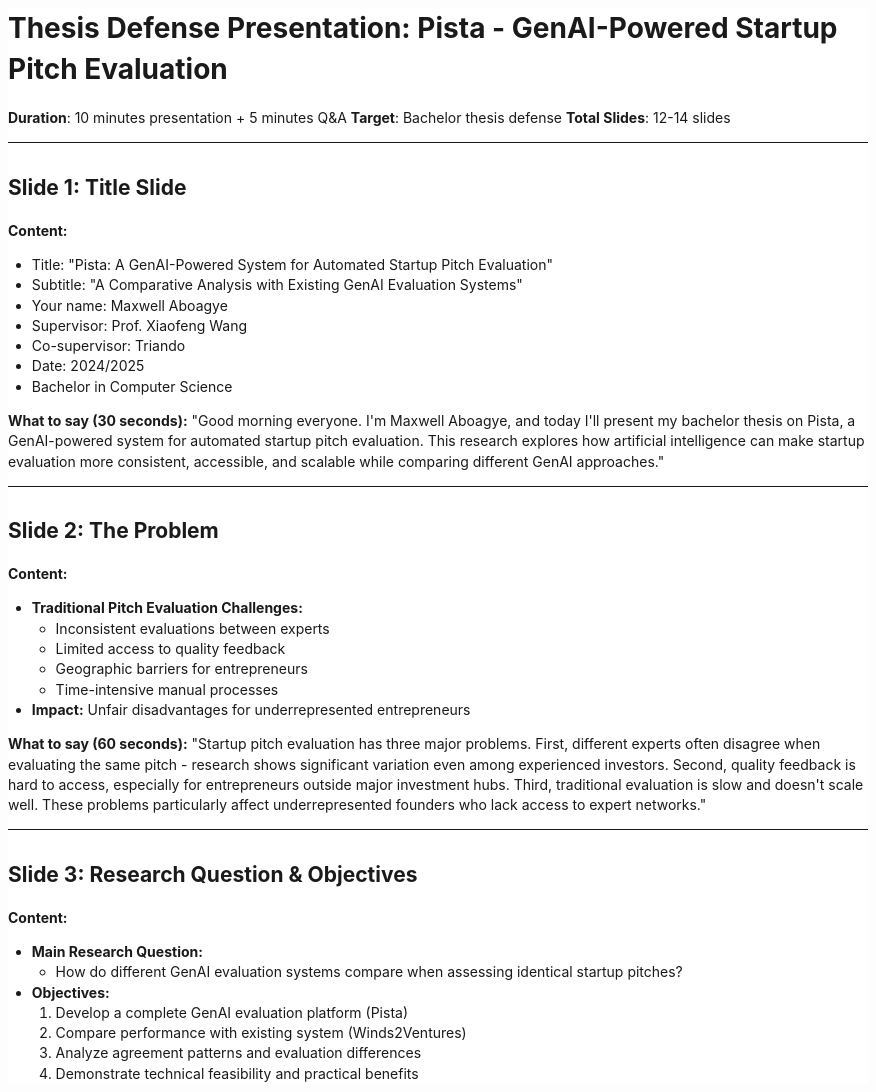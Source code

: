 # Thesis Defense Presentation: Pista - GenAI-Powered Startup Pitch Evaluation

**Duration**: 10 minutes presentation + 5 minutes Q&A
**Target**: Bachelor thesis defense
**Total Slides**: 12-14 slides

---

## Slide 1: Title Slide
**Content:**
- Title: "Pista: A GenAI-Powered System for Automated Startup Pitch Evaluation"
- Subtitle: "A Comparative Analysis with Existing GenAI Evaluation Systems"
- Your name: Maxwell Aboagye
- Supervisor: Prof. Xiaofeng Wang
- Co-supervisor: Triando
- Date: 2024/2025
- Bachelor in Computer Science

**What to say (30 seconds):**
"Good morning everyone. I'm Maxwell Aboagye, and today I'll present my bachelor thesis on Pista, a GenAI-powered system for automated startup pitch evaluation. This research explores how artificial intelligence can make startup evaluation more consistent, accessible, and scalable while comparing different GenAI approaches."

---

## Slide 2: The Problem
**Content:**
- **Traditional Pitch Evaluation Challenges:**
  - Inconsistent evaluations between experts
  - Limited access to quality feedback
  - Geographic barriers for entrepreneurs
  - Time-intensive manual processes
- **Impact:** Unfair disadvantages for underrepresented entrepreneurs

**What to say (60 seconds):**
"Startup pitch evaluation has three major problems. First, different experts often disagree when evaluating the same pitch - research shows significant variation even among experienced investors. Second, quality feedback is hard to access, especially for entrepreneurs outside major investment hubs. Third, traditional evaluation is slow and doesn't scale well. These problems particularly affect underrepresented founders who lack access to expert networks."

---

## Slide 3: Research Question & Objectives
**Content:**
- **Main Research Question:**
  - How do different GenAI evaluation systems compare when assessing identical startup pitches?
- **Objectives:**
  1. Develop a complete GenAI evaluation platform (Pista)
  2. Compare performance with existing system (Winds2Ventures)
  3. Analyze agreement patterns and evaluation differences
  4. Demonstrate technical feasibility and practical benefits
